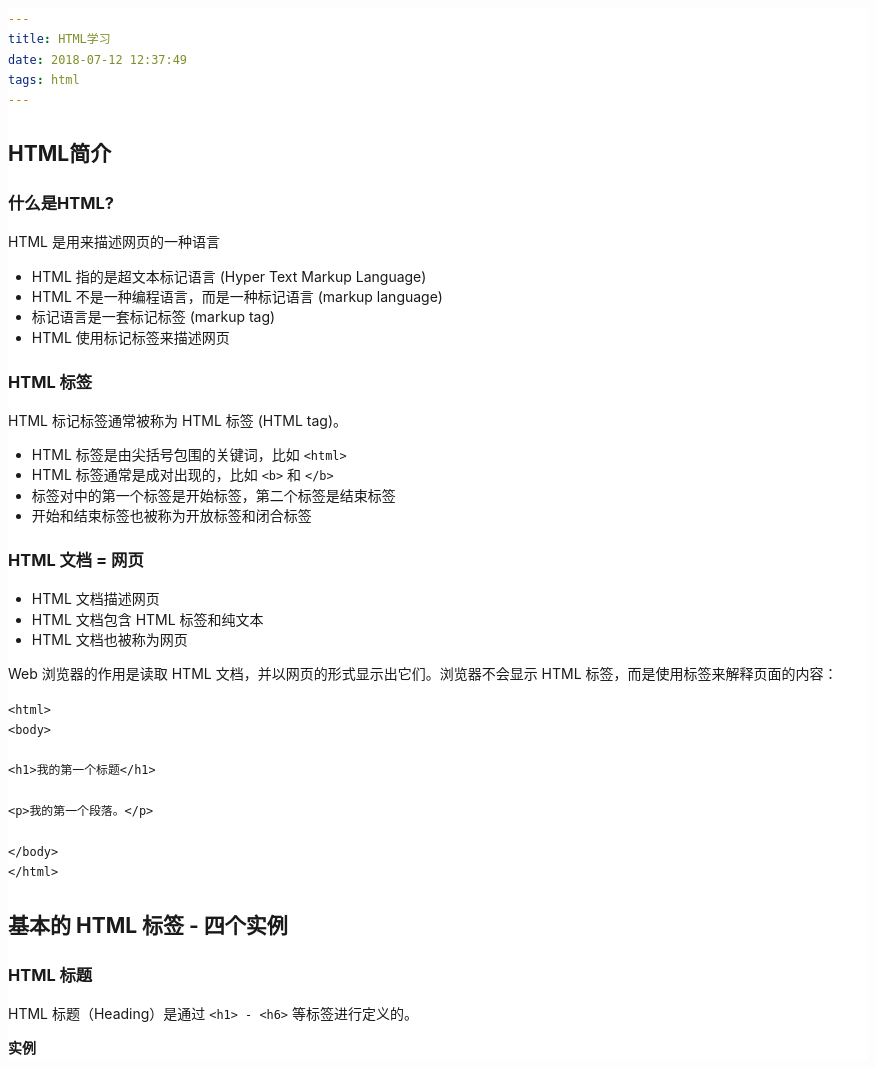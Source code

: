 ```yaml
---
title: HTML学习
date: 2018-07-12 12:37:49
tags: html
---
```


## HTML简介 ##

### 什么是HTML? ###

HTML 是用来描述网页的一种语言



- HTML 指的是超文本标记语言 (Hyper Text Markup Language)
- HTML 不是一种编程语言，而是一种标记语言 (markup language)
- 标记语言是一套标记标签 (markup tag)
- HTML 使用标记标签来描述网页

### HTML 标签 ###

HTML 标记标签通常被称为 HTML 标签 (HTML tag)。

- HTML 标签是由尖括号包围的关键词，比如 `<html>`
- HTML 标签通常是成对出现的，比如 `<b>` 和 `</b>`
- 标签对中的第一个标签是开始标签，第二个标签是结束标签
- 开始和结束标签也被称为开放标签和闭合标签

### HTML 文档 = 网页 ###

- HTML 文档描述网页
- HTML 文档包含 HTML 标签和纯文本
- HTML 文档也被称为网页

Web 浏览器的作用是读取 HTML 文档，并以网页的形式显示出它们。浏览器不会显示 HTML 标签，而是使用标签来解释页面的内容：

    <html>
    <body>
    
    <h1>我的第一个标题</h1>
    
    <p>我的第一个段落。</p>
    
    </body>
    </html>

## 基本的 HTML 标签 - 四个实例 ##

### HTML 标题 ###

HTML 标题（Heading）是通过 `<h1> - <h6>` 等标签进行定义的。

**实例**
